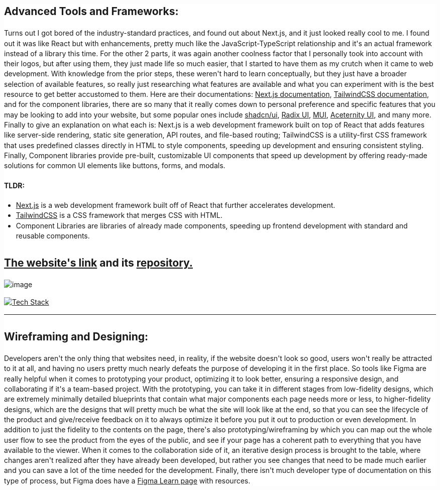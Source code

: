 ## Advanced Tools and Frameworks: <a name="advanced-tools-and-frameworks"></a>

Turns out I got bored of the industry-standard practices, and found out about Next.js, and it just looked really cool to me. I found out it was like React but with enhancements, pretty much like the JavaScript-TypeScript relationship and it's an actual framework instead of a library this time. For the other 2 parts, it was again another coolness factor that I personally took into account with their logos, but after using them, they just made life so much easier, that I started to have them as my crutch when it came to web development. With knowledge from the prior steps, these weren't hard to learn conceptually, but they just have a broader selection of available features, so really just researching what features are available and what you can experiment with is the best resource to get better accustomed to them. Here are their documentations: [Next.js documentation](https://nextjs.org/docs), [TailwindCSS documentation](https://tailwindcss.com/docs/installation), and for the component libraries, there are so many that it really comes down to personal preference and specific features that you may be looking to add into your website, but some popular ones include [shadcn/ui](https://ui.shadcn.com/docs), [Radix UI](https://www.radix-ui.com/primitives/docs/overview/introduction), [MUI](https://mui.com/material-ui/getting-started/), [Aceternity UI](https://ui.aceternity.com/), and many more. Finally to give an explanation on what each is: Next.js is a web development framework built on top of React that adds features like server-side rendering, static site generation, API routes, and file-based routing; TailwindCSS is a utility-first CSS framework that uses predefined classes directly in HTML to style components, speeding up development and ensuring consistent styling. Finally, Component libraries provide pre-built, customizable UI components that speed up development by offering ready-made solutions for common UI elements like buttons, forms, and modals.

#### TLDR:
- [Next.js](https://nextjs.org/docs) is a web development framework built off of React that further accelerates development.
- [TailwindCSS](https://tailwindcss.com/docs/installation) is a CSS framework that merges CSS with HTML.
- Component Libraries are libraries of already made components, speeding up frontend development with standard and reusable components.

<h2><a href="https://git-study-self.vercel.app/">The website's link</a> and its <a href="https://github.com/Brodypen/GitStudy">repository.</a></h2>

![image](https://github.com/Ashishjob/webdev-advice/assets/114624617/f71c5750-7da5-4c6b-91ad-2e2552f24a76)

[![Tech Stack](https://skillicons.dev/icons?i=next,tailwind)](https://skillicons.dev)

-----

## Wireframing and Designing: <a name="wireframing-and-designing"></a>

Developers aren't the only thing that websites need, in reality, if the website doesn't look so good, users won't really be attracted to it at all, and having no users pretty much nearly defeats the purpose of developing it in the first place. So tools like Figma are really helpful when it comes to prototyping your product, optimizing it to look better, ensuring a responsive design, and collaborating if it's a team-based project. With the prototyping, you can take it in different stages from low-fidelity designs, which are extremely minimally detailed blueprints that contain what major components each page needs more or less, to higher-fidelity designs, which are the designs that will pretty much be what the site will look like at the end, so that you can see the lifecycle of the product and give/receive feedback on it to always optimize it before you put it out to production or even development. In addition to just the fidelity to the contents on the page, there's also prototyping/wireframing by which you can map out the whole user flow to see the product from the eyes of the public, and see if your page has a coherent path to everything that you have available to the viewer. When it comes to the collaboration side of it, an iterative design process is brought to the table, where changes aren't realized after they have already been developed, but rather you see changes that need to be made much earlier and you can save a lot of the time needed for the development. Finally, there isn't much developer type of documentation on this type of process, but Figma does have a [Figma Learn page](https://help.figma.com/hc/en-us) with resources.
